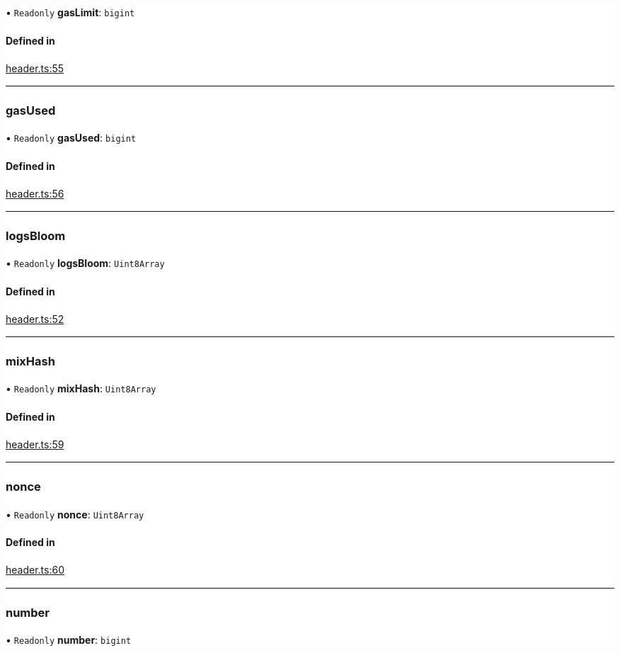 • `Readonly` **gasLimit**: `bigint`

#### Defined in

[header.ts:55](https://github.com/ethereumjs/ethereumjs-monorepo/blob/master/packages/block/src/header.ts#L55)

___

### gasUsed

• `Readonly` **gasUsed**: `bigint`

#### Defined in

[header.ts:56](https://github.com/ethereumjs/ethereumjs-monorepo/blob/master/packages/block/src/header.ts#L56)

___

### logsBloom

• `Readonly` **logsBloom**: `Uint8Array`

#### Defined in

[header.ts:52](https://github.com/ethereumjs/ethereumjs-monorepo/blob/master/packages/block/src/header.ts#L52)

___

### mixHash

• `Readonly` **mixHash**: `Uint8Array`

#### Defined in

[header.ts:59](https://github.com/ethereumjs/ethereumjs-monorepo/blob/master/packages/block/src/header.ts#L59)

___

### nonce

• `Readonly` **nonce**: `Uint8Array`

#### Defined in

[header.ts:60](https://github.com/ethereumjs/ethereumjs-monorepo/blob/master/packages/block/src/header.ts#L60)

___

### number

• `Readonly` **number**: `bigint`
